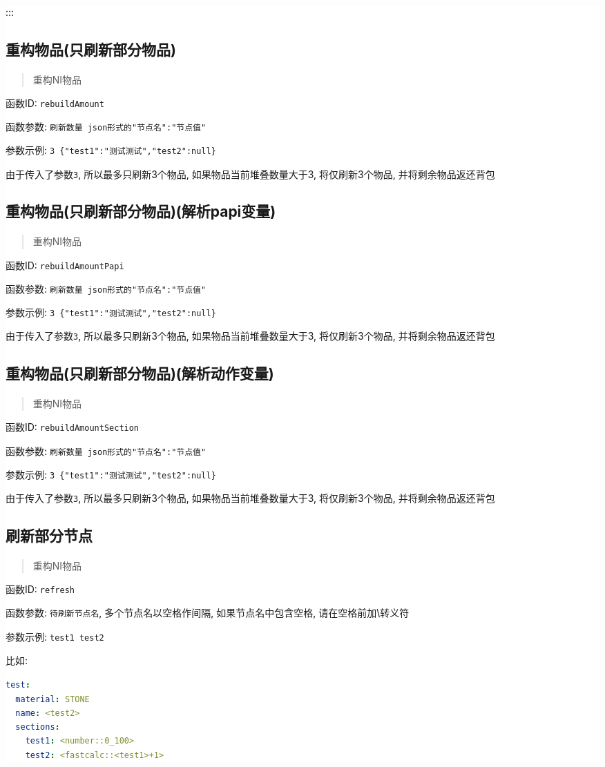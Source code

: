 :::

## 重构物品(只刷新部分物品)

> 重构NI物品

函数ID: `rebuildAmount`

函数参数: `刷新数量 json形式的"节点名":"节点值"`

参数示例: `3 {"test1":"测试测试","test2":null}`

由于传入了参数`3`, 所以最多只刷新3个物品, 如果物品当前堆叠数量大于3, 将仅刷新3个物品, 并将剩余物品返还背包

## 重构物品(只刷新部分物品)(解析papi变量)

> 重构NI物品

函数ID: `rebuildAmountPapi`

函数参数: `刷新数量 json形式的"节点名":"节点值"`

参数示例: `3 {"test1":"测试测试","test2":null}`

由于传入了参数`3`, 所以最多只刷新3个物品, 如果物品当前堆叠数量大于3, 将仅刷新3个物品, 并将剩余物品返还背包

## 重构物品(只刷新部分物品)(解析动作变量)

> 重构NI物品

函数ID: `rebuildAmountSection`

函数参数: `刷新数量 json形式的"节点名":"节点值"`

参数示例: `3 {"test1":"测试测试","test2":null}`

由于传入了参数`3`, 所以最多只刷新3个物品, 如果物品当前堆叠数量大于3, 将仅刷新3个物品, 并将剩余物品返还背包

## 刷新部分节点

> 重构NI物品

函数ID: `refresh`

函数参数: `待刷新节点名`, 多个节点名以空格作间隔, 如果节点名中包含空格, 请在空格前加\转义符

参数示例: `test1 test2`

比如:

```yaml
test:
  material: STONE
  name: <test2>
  sections:
    test1: <number::0_100>
    test2: <fastcalc::<test1>+1>
```
